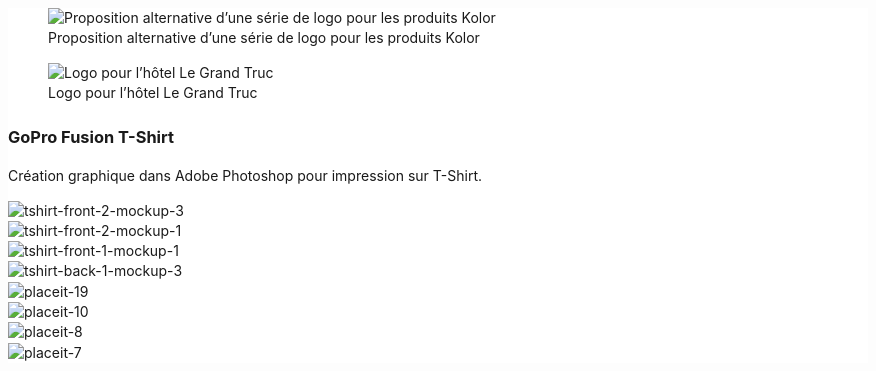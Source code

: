 <figure class="wide long-shadow">
    <img src="https://user-images.githubusercontent.com/13103047/170689040-deb15582-fd85-4f03-972d-de6b4df942a9.png"
        alt="Proposition alternative d’une série de logo pour les produits Kolor">
    <figcaption>Proposition alternative d’une série de logo pour les produits Kolor</figcaption>
</figure>

<figure>
    <img src="https://user-images.githubusercontent.com/13103047/170692871-49a6decf-228c-45e4-8dab-2848c3f42ab5.jpg"
        alt="Logo pour l’hôtel Le Grand Truc">
    <figcaption>Logo pour l’hôtel Le Grand Truc</figcaption>
</figure>

### GoPro Fusion T-Shirt

Création graphique dans Adobe Photoshop pour impression sur T-Shirt.

<div class="d-flex fw-wrap gap-5">
    <div style="width:46%">
        <img alt="tshirt-front-2-mockup-3"
            src="https://user-images.githubusercontent.com/13103047/170686382-19f3f305-33b4-4472-9c65-191036c385b9.png">
    </div>
    <div style="width:46%">
        <img alt="tshirt-front-2-mockup-1"
            src="https://user-images.githubusercontent.com/13103047/170686387-7a708e7d-6d68-4eb6-bf42-524b5bfc3ba8.png">
    </div>
    <div style="width:46%">
        <img alt="tshirt-front-1-mockup-1"
            src="https://user-images.githubusercontent.com/13103047/170686389-be4ddd92-f7d4-42f0-a485-abeef5ec8ef7.png">
    </div>
    <div style="width:46%">
        <img alt="tshirt-back-1-mockup-3"
            src="https://user-images.githubusercontent.com/13103047/170686391-5d70e670-177e-4e54-99cb-912ef1b139e2.png">
    </div>
    <div style="width:46%">
        <img alt="placeit-19"
            src="https://user-images.githubusercontent.com/13103047/170686399-6566d4c5-d556-4019-81ea-3f34c9b5e097.png">
    </div>
    <div style="width:46%">
        <img alt="placeit-10"
            src="https://user-images.githubusercontent.com/13103047/170686401-0f597d0e-d9ba-4357-8ffa-9fd171e3b4e3.png">
    </div>
    <div style="width:46%">
        <img alt="placeit-8"
            src="https://user-images.githubusercontent.com/13103047/170686402-af0e1e9e-622b-4a25-9e41-044898e273d6.png">
    </div>
    <div style="width:46%">
        <img alt="placeit-7"
            src="https://user-images.githubusercontent.com/13103047/170686405-f9d45f50-9b37-4f37-b750-3cabc9f64be8.png">
    </div>
    <div style="width:46%">